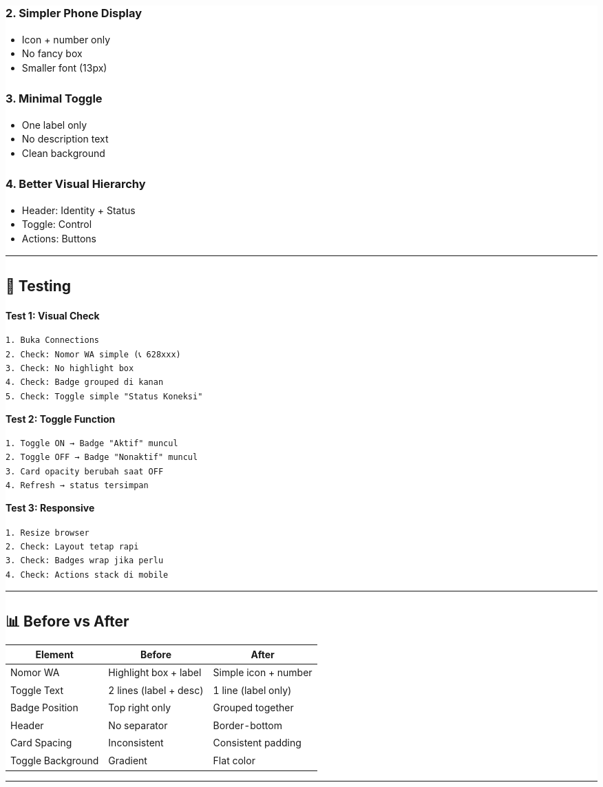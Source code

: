 ### **2. Simpler Phone Display**
- Icon + number only
- No fancy box
- Smaller font (13px)

### **3. Minimal Toggle**
- One label only
- No description text
- Clean background

### **4. Better Visual Hierarchy**
- Header: Identity + Status
- Toggle: Control
- Actions: Buttons

---

## 🧪 Testing

**Test 1: Visual Check**
```
1. Buka Connections
2. Check: Nomor WA simple (📞 628xxx)
3. Check: No highlight box
4. Check: Badge grouped di kanan
5. Check: Toggle simple "Status Koneksi"
```

**Test 2: Toggle Function**
```
1. Toggle ON → Badge "Aktif" muncul
2. Toggle OFF → Badge "Nonaktif" muncul
3. Card opacity berubah saat OFF
4. Refresh → status tersimpan
```

**Test 3: Responsive**
```
1. Resize browser
2. Check: Layout tetap rapi
3. Check: Badges wrap jika perlu
4. Check: Actions stack di mobile
```

---

## 📊 Before vs After

| Element | Before | After |
|---------|--------|-------|
| Nomor WA | Highlight box + label | Simple icon + number |
| Toggle Text | 2 lines (label + desc) | 1 line (label only) |
| Badge Position | Top right only | Grouped together |
| Header | No separator | Border-bottom |
| Card Spacing | Inconsistent | Consistent padding |
| Toggle Background | Gradient | Flat color |

---